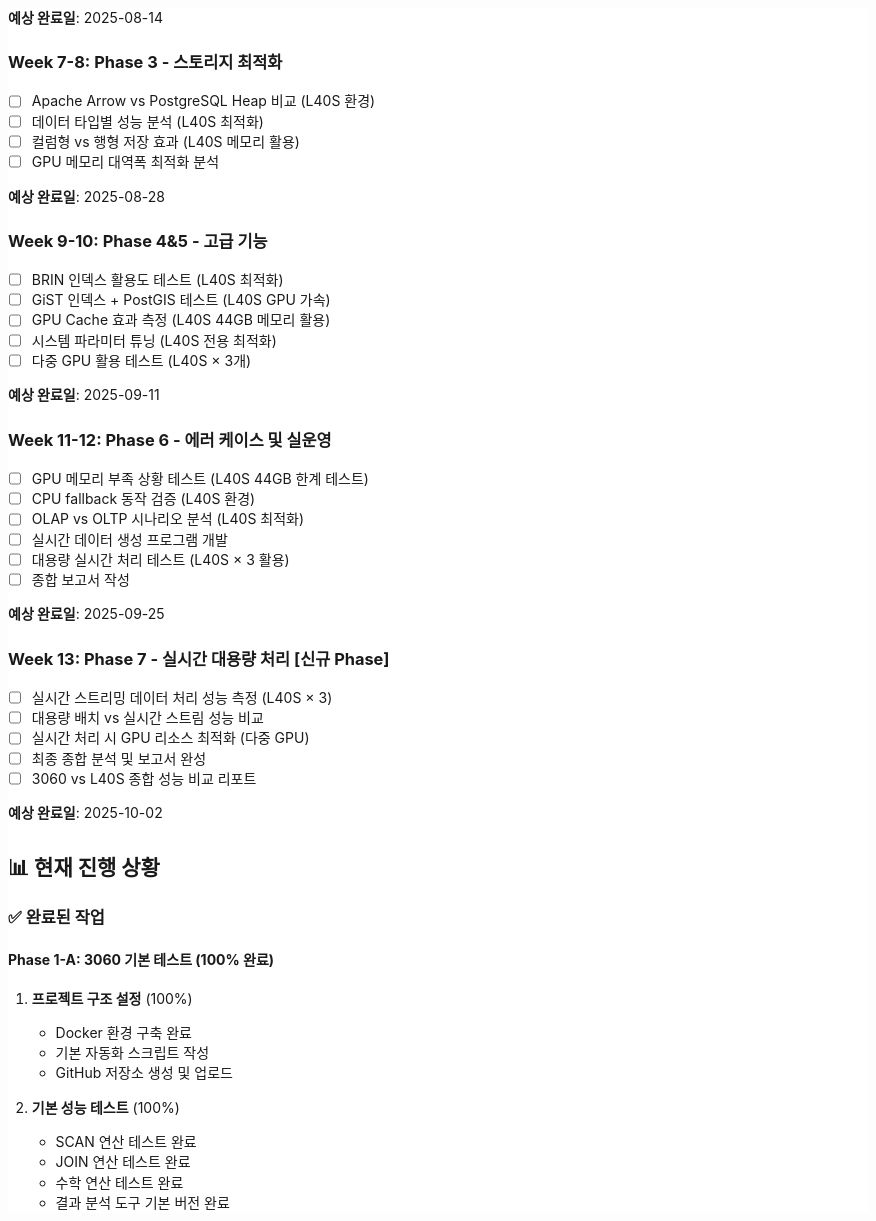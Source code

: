 **예상 완료일**: 2025-08-14

### Week 7-8: Phase 3 - 스토리지 최적화
- [ ] Apache Arrow vs PostgreSQL Heap 비교 (L40S 환경)
- [ ] 데이터 타입별 성능 분석 (L40S 최적화)
- [ ] 컬럼형 vs 행형 저장 효과 (L40S 메모리 활용)
- [ ] GPU 메모리 대역폭 최적화 분석

**예상 완료일**: 2025-08-28

### Week 9-10: Phase 4&5 - 고급 기능
- [ ] BRIN 인덱스 활용도 테스트 (L40S 최적화)
- [ ] GiST 인덱스 + PostGIS 테스트 (L40S GPU 가속)
- [ ] GPU Cache 효과 측정 (L40S 44GB 메모리 활용)
- [ ] 시스템 파라미터 튜닝 (L40S 전용 최적화)
- [ ] 다중 GPU 활용 테스트 (L40S × 3개)

**예상 완료일**: 2025-09-11

### Week 11-12: Phase 6 - 에러 케이스 및 실운영
- [ ] GPU 메모리 부족 상황 테스트 (L40S 44GB 한계 테스트)
- [ ] CPU fallback 동작 검증 (L40S 환경)
- [ ] OLAP vs OLTP 시나리오 분석 (L40S 최적화)
- [ ] 실시간 데이터 생성 프로그램 개발
- [ ] 대용량 실시간 처리 테스트 (L40S × 3 활용)
- [ ] 종합 보고서 작성

**예상 완료일**: 2025-09-25

### Week 13: Phase 7 - 실시간 대용량 처리 **[신규 Phase]**
- [ ] 실시간 스트리밍 데이터 처리 성능 측정 (L40S × 3)
- [ ] 대용량 배치 vs 실시간 스트림 성능 비교
- [ ] 실시간 처리 시 GPU 리소스 최적화 (다중 GPU)
- [ ] 최종 종합 분석 및 보고서 완성
- [ ] 3060 vs L40S 종합 성능 비교 리포트

**예상 완료일**: 2025-10-02

## 📊 현재 진행 상황

### ✅ 완료된 작업

#### Phase 1-A: 3060 기본 테스트 (100% 완료)
1. **프로젝트 구조 설정** (100%)
   - Docker 환경 구축 완료
   - 기본 자동화 스크립트 작성
   - GitHub 저장소 생성 및 업로드

2. **기본 성능 테스트** (100%)
   - SCAN 연산 테스트 완료
   - JOIN 연산 테스트 완료
   - 수학 연산 테스트 완료
   - 결과 분석 도구 기본 버전 완료
